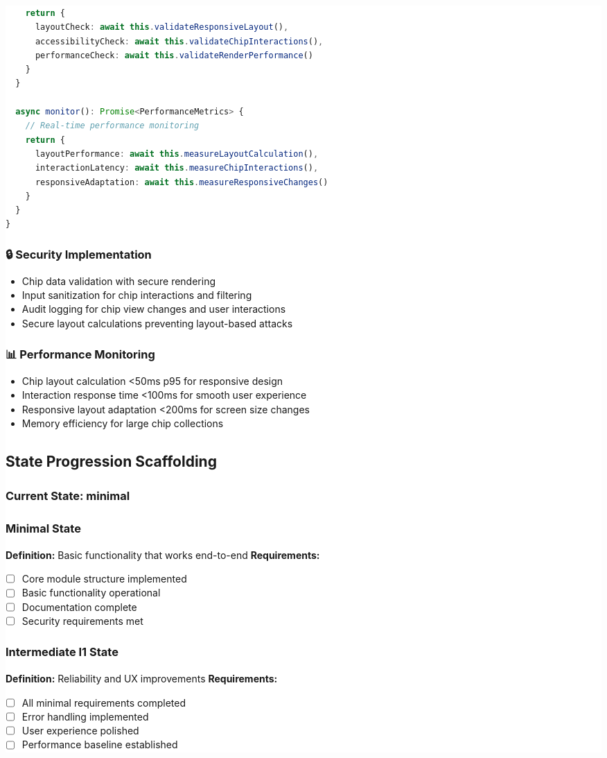```typescript
    return {
      layoutCheck: await this.validateResponsiveLayout(),
      accessibilityCheck: await this.validateChipInteractions(),
      performanceCheck: await this.validateRenderPerformance()
    }
  }

  async monitor(): Promise<PerformanceMetrics> {
    // Real-time performance monitoring
    return {
      layoutPerformance: await this.measureLayoutCalculation(),
      interactionLatency: await this.measureChipInteractions(),
      responsiveAdaptation: await this.measureResponsiveChanges()
    }
  }
}
```

### **🔒 Security Implementation**
- Chip data validation with secure rendering
- Input sanitization for chip interactions and filtering
- Audit logging for chip view changes and user interactions
- Secure layout calculations preventing layout-based attacks

### **📊 Performance Monitoring**
- Chip layout calculation <50ms p95 for responsive design
- Interaction response time <100ms for smooth user experience
- Responsive layout adaptation <200ms for screen size changes
- Memory efficiency for large chip collections

## State Progression Scaffolding

### Current State: minimal

### Minimal State
**Definition:** Basic functionality that works end-to-end
**Requirements:**
- [ ] Core module structure implemented
- [ ] Basic functionality operational
- [ ] Documentation complete
- [ ] Security requirements met

### Intermediate I1 State
**Definition:** Reliability and UX improvements
**Requirements:**
- [ ] All minimal requirements completed
- [ ] Error handling implemented
- [ ] User experience polished
- [ ] Performance baseline established
